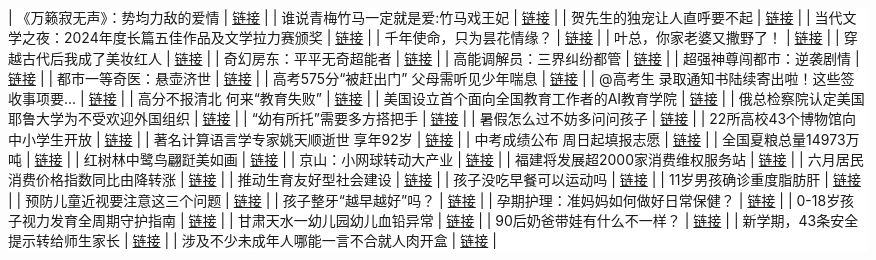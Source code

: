 | 《万籁寂无声》：势均力敌的爱情 | [链接](http://vip.book.sina.com.cn/weibobook/book/5639692.html) |
| 谁说青梅竹马一定就是爱:竹马戏王妃 | [链接](http://vip.book.sina.com.cn/weibobook/vipc.php?bid=203629) |
| 贺先生的独宠让人直呼要不起 | [链接](http://vip.book.sina.com.cn/weibobook/sina_reader.php?bid=5417440) |
| 当代文学之夜：2024年度长篇五佳作品及文学拉力赛颁奖 | [链接](http://book.sina.com.cn/zixun/2025-05-15/doc-inewrqpy0056669.shtml) |
| 千年使命，只为昙花情缘？ | [链接](http://vip.book.sina.com.cn/weibobook/book/5364727.html) |
| 叶总，你家老婆又撒野了！ | [链接](http://vip.book.sina.com.cn/weibobook/sina_reader.php?bid=5430453) |
| 穿越古代后我成了美妆红人 | [链接](http://vip.book.sina.com.cn/weibobook/sina_reader.php?bid=5430515) |
| 奇幻房东：平平无奇超能者 | [链接](http://vip.book.sina.com.cn/weibobook/sina_reader.php?bid=5387021) |
| 高能调解员：三界纠纷都管 | [链接](http://vip.book.sina.com.cn/weibobook/sina_reader.php?bid=5399905) |
| 超强神尊闯都市：逆袭剧情 | [链接](http://vip.book.sina.com.cn/weibobook/sina_reader.php?bid=5405002) |
| 都市一等奇医：悬壶济世 | [链接](http://vip.book.sina.com.cn/weibobook/sina_reader.php?bid=5430842) |
| 高考575分“被赶出门” 父母需听见少年喘息 | [链接](https://edu.sina.com.cn/gaokao/2025-07-11/doc-inffawin7553819.shtml) |
| @高考生 录取通知书陆续寄出啦！这些签收事项要... | [链接](https://edu.sina.com.cn/gaokao/2025-07-11/doc-inffawii2721552.shtml) |
| 高分不报清北 何来“教育失败” | [链接](https://edu.sina.com.cn/gaokao/2025-07-09/doc-infewkcq9456701.shtml) |
| 美国设立首个面向全国教育工作者的AI教育学院 | [链接](https://edu.sina.com.cn/a/2025-07-10/doc-infeypam3754456.shtml) |
| 俄总检察院认定美国耶鲁大学为不受欢迎外国组织 | [链接](https://edu.sina.com.cn/a/2025-07-09/doc-infewcvr2791250.shtml) |
| “幼有所托”需要多方搭把手 | [链接](https://edu.sina.com.cn/l/2025-07-11/doc-inffawii2727674.shtml) |
| 暑假怎么过不妨多问问孩子 | [链接](https://edu.sina.com.cn/l/2025-07-11/doc-inffawii2724320.shtml) |
| 22所高校43个博物馆向中小学生开放 | [链接](https://edu.sina.com.cn/zxx/2025-07-11/doc-inffawim0768638.shtml) |
| 著名计算语言学专家姚天顺逝世 享年92岁 | [链接](https://edu.sina.com.cn/l/2025-07-10/doc-infeypas0321153.shtml) |
| 中考成绩公布 周日起填报志愿 | [链接](https://edu.sina.com.cn/zhongkao/2025-07-10/doc-infeypam3756928.shtml) |
| 全国夏粮总量14973万吨 | [链接](http://city.sina.com.cn/city/t/2025-07-11/detail-infeyanw0522817.shtml) |
| 红树林中鹭鸟翩跹美如画 | [链接](http://city.sina.com.cn/city/t/2025-07-11/detail-infeyanr3959352.shtml) |
| 京山：小网球转动大产业 | [链接](http://city.sina.com.cn/city/t/2025-07-11/detail-infeyanw0520537.shtml) |
| 福建将发展超2000家消费维权服务站 | [链接](http://city.sina.com.cn/city/t/2025-07-11/detail-infeyanr3964001.shtml) |
| 六月居民消费价格指数同比由降转涨 | [链接](http://city.sina.com.cn/city/t/2025-07-11/detail-infeyant1930195.shtml) |
| 推动生育友好型社会建设 | [链接](http://baby.sina.com.cn) |
| 孩子没吃早餐可以运动吗 | [链接](https://baby.sina.com.cn/ask/2024-07-25/doc-incfiefh6418493.shtml) |
| 11岁男孩确诊重度脂肪肝 | [链接](https://baby.sina.com.cn/health/2025-04-21/doc-inetwvhf6549322.shtml) |
| 预防儿童近视要注意这三个问题 | [链接](https://baby.sina.com.cn/health/2024-11-27/doc-incxnwin3541403.shtml) |
| 孩子整牙“越早越好”吗？ | [链接](https://baby.sina.com.cn/health/2024-09-09/doc-incnqerm2997225.shtml) |
| 孕期护理：准妈妈如何做好日常保健？ | [链接](https://baby.sina.com.cn/health/2025-06-11/doc-inezsutf9263215.shtml) |
| 0-18岁孩子视力发育全周期守护指南 | [链接](https://baby.sina.com.cn/health/2025-06-09/doc-inezmvxk6740845.shtml) |
| 甘肃天水一幼儿园幼儿血铅异常 | [链接](https://baby.sina.com.cn/edu/2025-07-07/doc-infermiq4459504.shtml) |
| 90后奶爸带娃有什么不一样？ | [链接](https://baby.sina.com.cn/edu/2025-06-16/doc-infaftuk3284440.shtml) |
| 新学期，43条安全提示转给师生家长 | [链接](https://baby.sina.com.cn/edu/2024-08-30/doc-incmmrra0085967.shtml) |
| 涉及不少未成年人哪能一言不合就人肉开盒 | [链接](https://baby.sina.com.cn/news/2024-08-12/doc-incikkwz4250185.shtml) |